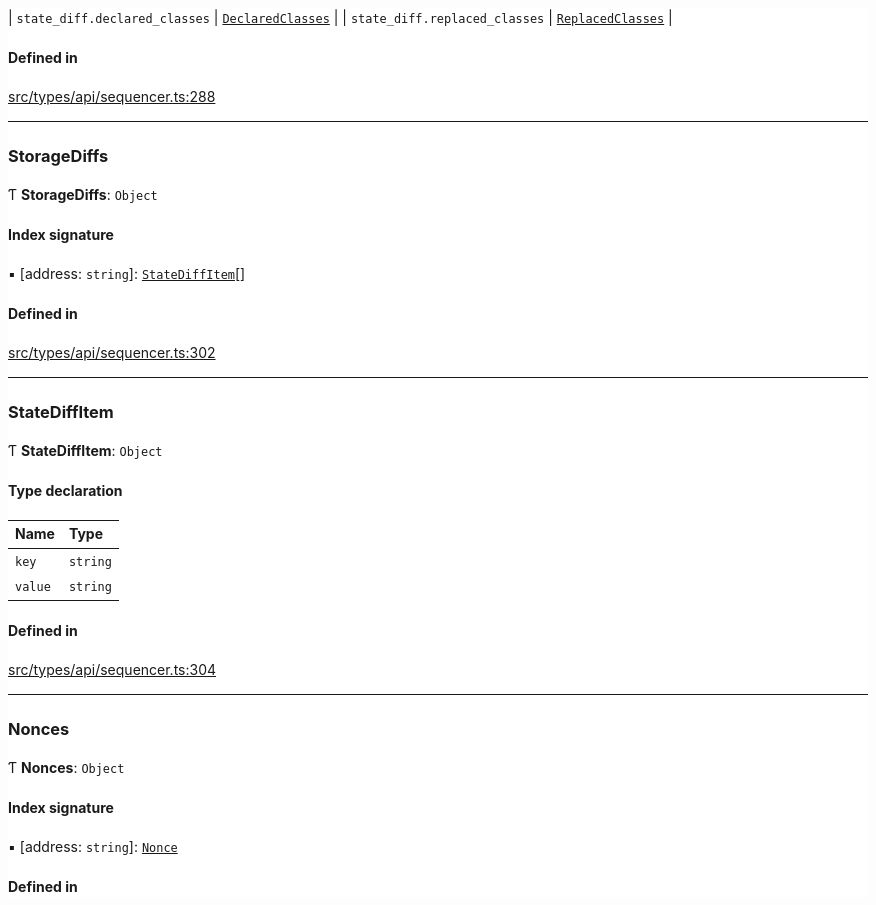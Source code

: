 | `state_diff.declared_classes`       | [`DeclaredClasses`](Sequencer.md#declaredclasses)                                                                                                                                                                                                                                                                                                                                                                                           |
| `state_diff.replaced_classes`       | [`ReplacedClasses`](Sequencer.md#replacedclasses)                                                                                                                                                                                                                                                                                                                                                                                           |

#### Defined in

[src/types/api/sequencer.ts:288](https://github.com/PhilippeR26/starknet.js/blob/d3c8cca/src/types/api/sequencer.ts#L288)

---

### StorageDiffs

Ƭ **StorageDiffs**: `Object`

#### Index signature

▪ [address: `string`]: [`StateDiffItem`](Sequencer.md#statediffitem)[]

#### Defined in

[src/types/api/sequencer.ts:302](https://github.com/PhilippeR26/starknet.js/blob/d3c8cca/src/types/api/sequencer.ts#L302)

---

### StateDiffItem

Ƭ **StateDiffItem**: `Object`

#### Type declaration

| Name    | Type     |
| :------ | :------- |
| `key`   | `string` |
| `value` | `string` |

#### Defined in

[src/types/api/sequencer.ts:304](https://github.com/PhilippeR26/starknet.js/blob/d3c8cca/src/types/api/sequencer.ts#L304)

---

### Nonces

Ƭ **Nonces**: `Object`

#### Index signature

▪ [address: `string`]: [`Nonce`](Sequencer.md#nonce)

#### Defined in
